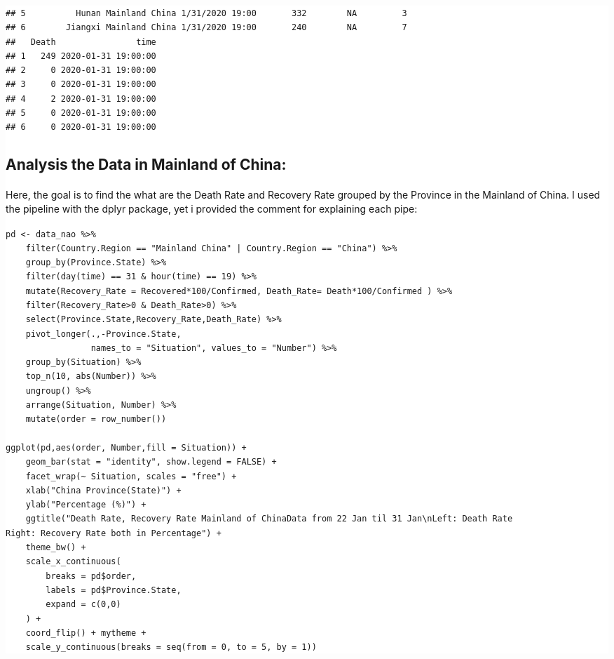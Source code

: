     ## 5          Hunan Mainland China 1/31/2020 19:00       332        NA         3
    ## 6        Jiangxi Mainland China 1/31/2020 19:00       240        NA         7
    ##   Death                time
    ## 1   249 2020-01-31 19:00:00
    ## 2     0 2020-01-31 19:00:00
    ## 3     0 2020-01-31 19:00:00
    ## 4     2 2020-01-31 19:00:00
    ## 5     0 2020-01-31 19:00:00
    ## 6     0 2020-01-31 19:00:00

Analysis the Data in Mainland of China:
---------------------------------------

Here, the goal is to find the what are the Death Rate and Recovery Rate
grouped by the Province in the Mainland of China. I used the pipeline
with the dplyr package, yet i provided the comment for explaining each
pipe:

    pd <- data_nao %>%
        filter(Country.Region == "Mainland China" | Country.Region == "China") %>%                        
        group_by(Province.State) %>%                                                                      
        filter(day(time) == 31 & hour(time) == 19) %>% 
        mutate(Recovery_Rate = Recovered*100/Confirmed, Death_Rate= Death*100/Confirmed ) %>% 
        filter(Recovery_Rate>0 & Death_Rate>0) %>% 
        select(Province.State,Recovery_Rate,Death_Rate) %>% 
        pivot_longer(.,-Province.State,                                      
                     names_to = "Situation", values_to = "Number") %>%        
        group_by(Situation) %>%                                                                           
        top_n(10, abs(Number)) %>%                                                                        
        ungroup() %>%                                                                                                                                                    
        arrange(Situation, Number) %>%                                                                 
        mutate(order = row_number())   

    ggplot(pd,aes(order, Number,fill = Situation)) +                                                        
        geom_bar(stat = "identity", show.legend = FALSE) +                                             
        facet_wrap(~ Situation, scales = "free") +                                                     
        xlab("China Province(State)") +
        ylab("Percentage (%)") + 
        ggtitle("Death Rate, Recovery Rate Mainland of ChinaData from 22 Jan til 31 Jan\nLeft: Death Rate 
    Right: Recovery Rate both in Percentage") +
        theme_bw() +
        scale_x_continuous(
            breaks = pd$order,
            labels = pd$Province.State,
            expand = c(0,0)
        ) +
        coord_flip() + mytheme +                                                                       
        scale_y_continuous(breaks = seq(from = 0, to = 5, by = 1))
